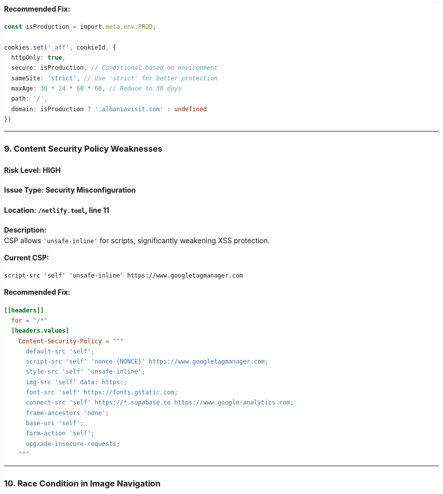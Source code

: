 **Recommended Fix:**
```typescript
const isProduction = import.meta.env.PROD;

cookies.set('_aff', cookieId, {
  httpOnly: true,
  secure: isProduction, // Conditional based on environment
  sameSite: 'strict', // Use 'strict' for better protection
  maxAge: 30 * 24 * 60 * 60, // Reduce to 30 days
  path: '/',
  domain: isProduction ? '.albaniavisit.com' : undefined
})
```

---

### 9. **Content Security Policy Weaknesses**

#### Risk Level: **HIGH**
#### Issue Type: Security Misconfiguration
#### Location: `/netlify.toml`, line 11

**Description:**  
CSP allows `'unsafe-inline'` for scripts, significantly weakening XSS protection.

**Current CSP:**
```
script-src 'self' 'unsafe-inline' https://www.googletagmanager.com
```

**Recommended Fix:**
```toml
[[headers]]
  for = "/*"
  [headers.values]
    Content-Security-Policy = """
      default-src 'self';
      script-src 'self' 'nonce-{NONCE}' https://www.googletagmanager.com;
      style-src 'self' 'unsafe-inline';
      img-src 'self' data: https:;
      font-src 'self' https://fonts.gstatic.com;
      connect-src 'self' https://*.supabase.co https://www.google-analytics.com;
      frame-ancestors 'none';
      base-uri 'self';
      form-action 'self';
      upgrade-insecure-requests;
    """
```

---

### 10. **Race Condition in Image Navigation**
